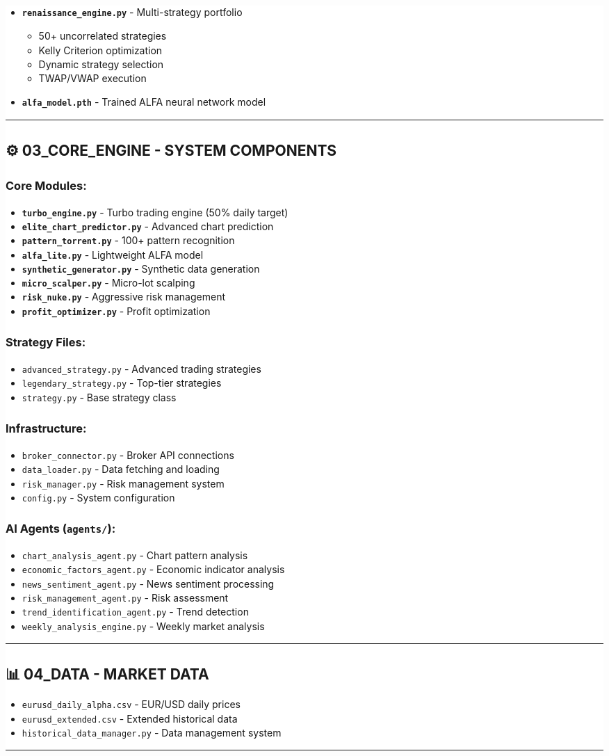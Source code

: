 - **`renaissance_engine.py`** - Multi-strategy portfolio
  - 50+ uncorrelated strategies
  - Kelly Criterion optimization
  - Dynamic strategy selection
  - TWAP/VWAP execution

- **`alfa_model.pth`** - Trained ALFA neural network model

---

## ⚙️ 03_CORE_ENGINE - **SYSTEM COMPONENTS**

### Core Modules:
- **`turbo_engine.py`** - Turbo trading engine (50% daily target)
- **`elite_chart_predictor.py`** - Advanced chart prediction
- **`pattern_torrent.py`** - 100+ pattern recognition
- **`alfa_lite.py`** - Lightweight ALFA model
- **`synthetic_generator.py`** - Synthetic data generation
- **`micro_scalper.py`** - Micro-lot scalping
- **`risk_nuke.py`** - Aggressive risk management
- **`profit_optimizer.py`** - Profit optimization

### Strategy Files:
- `advanced_strategy.py` - Advanced trading strategies
- `legendary_strategy.py` - Top-tier strategies
- `strategy.py` - Base strategy class

### Infrastructure:
- `broker_connector.py` - Broker API connections
- `data_loader.py` - Data fetching and loading
- `risk_manager.py` - Risk management system
- `config.py` - System configuration

### AI Agents (`agents/`):
- `chart_analysis_agent.py` - Chart pattern analysis
- `economic_factors_agent.py` - Economic indicator analysis
- `news_sentiment_agent.py` - News sentiment processing
- `risk_management_agent.py` - Risk assessment
- `trend_identification_agent.py` - Trend detection
- `weekly_analysis_engine.py` - Weekly market analysis

---

## 📊 04_DATA - **MARKET DATA**

- `eurusd_daily_alpha.csv` - EUR/USD daily prices
- `eurusd_extended.csv` - Extended historical data
- `historical_data_manager.py` - Data management system

---
